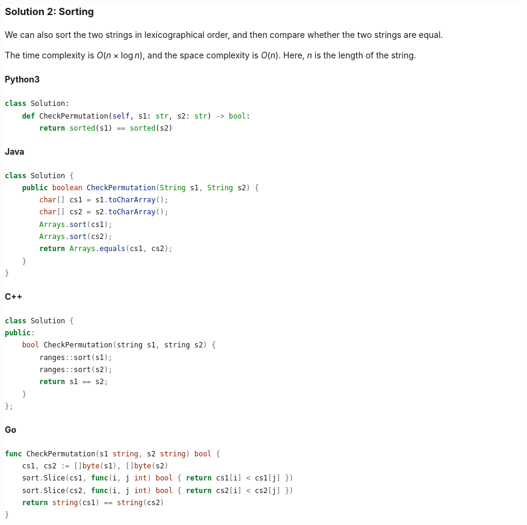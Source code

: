 





### Solution 2: Sorting

We can also sort the two strings in lexicographical order, and then compare whether the two strings are equal.

The time complexity is $O(n \times \log n)$, and the space complexity is $O(n)$. Here, $n$ is the length of the string.



#### Python3

```python
class Solution:
    def CheckPermutation(self, s1: str, s2: str) -> bool:
        return sorted(s1) == sorted(s2)
```

#### Java

```java
class Solution {
    public boolean CheckPermutation(String s1, String s2) {
        char[] cs1 = s1.toCharArray();
        char[] cs2 = s2.toCharArray();
        Arrays.sort(cs1);
        Arrays.sort(cs2);
        return Arrays.equals(cs1, cs2);
    }
}
```

#### C++

```cpp
class Solution {
public:
    bool CheckPermutation(string s1, string s2) {
        ranges::sort(s1);
        ranges::sort(s2);
        return s1 == s2;
    }
};
```

#### Go

```go
func CheckPermutation(s1 string, s2 string) bool {
	cs1, cs2 := []byte(s1), []byte(s2)
	sort.Slice(cs1, func(i, j int) bool { return cs1[i] < cs1[j] })
	sort.Slice(cs2, func(i, j int) bool { return cs2[i] < cs2[j] })
	return string(cs1) == string(cs2)
}
```
